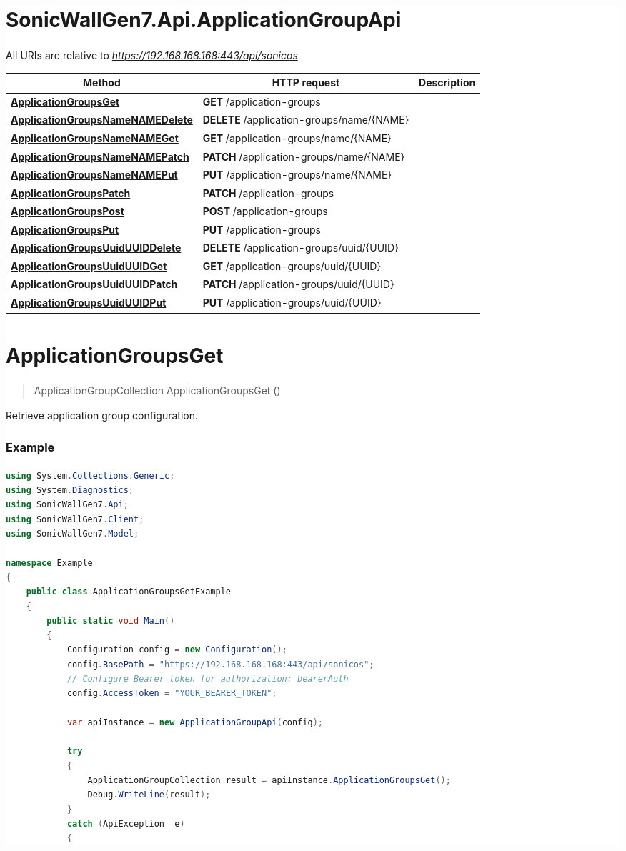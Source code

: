 # SonicWallGen7.Api.ApplicationGroupApi

All URIs are relative to *https://192.168.168.168:443/api/sonicos*

| Method | HTTP request | Description |
|--------|--------------|-------------|
| [**ApplicationGroupsGet**](ApplicationGroupApi.md#applicationgroupsget) | **GET** /application-groups |  |
| [**ApplicationGroupsNameNAMEDelete**](ApplicationGroupApi.md#applicationgroupsnamenamedelete) | **DELETE** /application-groups/name/{NAME} |  |
| [**ApplicationGroupsNameNAMEGet**](ApplicationGroupApi.md#applicationgroupsnamenameget) | **GET** /application-groups/name/{NAME} |  |
| [**ApplicationGroupsNameNAMEPatch**](ApplicationGroupApi.md#applicationgroupsnamenamepatch) | **PATCH** /application-groups/name/{NAME} |  |
| [**ApplicationGroupsNameNAMEPut**](ApplicationGroupApi.md#applicationgroupsnamenameput) | **PUT** /application-groups/name/{NAME} |  |
| [**ApplicationGroupsPatch**](ApplicationGroupApi.md#applicationgroupspatch) | **PATCH** /application-groups |  |
| [**ApplicationGroupsPost**](ApplicationGroupApi.md#applicationgroupspost) | **POST** /application-groups |  |
| [**ApplicationGroupsPut**](ApplicationGroupApi.md#applicationgroupsput) | **PUT** /application-groups |  |
| [**ApplicationGroupsUuidUUIDDelete**](ApplicationGroupApi.md#applicationgroupsuuiduuiddelete) | **DELETE** /application-groups/uuid/{UUID} |  |
| [**ApplicationGroupsUuidUUIDGet**](ApplicationGroupApi.md#applicationgroupsuuiduuidget) | **GET** /application-groups/uuid/{UUID} |  |
| [**ApplicationGroupsUuidUUIDPatch**](ApplicationGroupApi.md#applicationgroupsuuiduuidpatch) | **PATCH** /application-groups/uuid/{UUID} |  |
| [**ApplicationGroupsUuidUUIDPut**](ApplicationGroupApi.md#applicationgroupsuuiduuidput) | **PUT** /application-groups/uuid/{UUID} |  |

<a id="applicationgroupsget"></a>
# **ApplicationGroupsGet**
> ApplicationGroupCollection ApplicationGroupsGet ()



Retrieve application group configuration.

### Example
```csharp
using System.Collections.Generic;
using System.Diagnostics;
using SonicWallGen7.Api;
using SonicWallGen7.Client;
using SonicWallGen7.Model;

namespace Example
{
    public class ApplicationGroupsGetExample
    {
        public static void Main()
        {
            Configuration config = new Configuration();
            config.BasePath = "https://192.168.168.168:443/api/sonicos";
            // Configure Bearer token for authorization: bearerAuth
            config.AccessToken = "YOUR_BEARER_TOKEN";

            var apiInstance = new ApplicationGroupApi(config);

            try
            {
                ApplicationGroupCollection result = apiInstance.ApplicationGroupsGet();
                Debug.WriteLine(result);
            }
            catch (ApiException  e)
            {
```